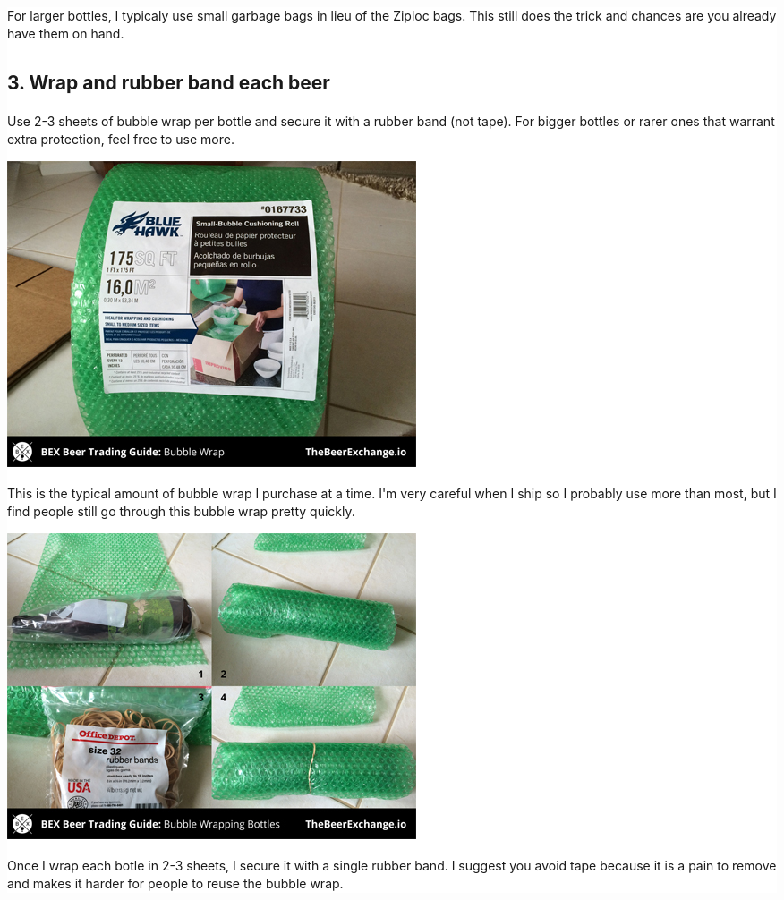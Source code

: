 For larger bottles, I typicaly use small garbage bags in lieu of the Ziploc bags. This still does the trick and chances are you already have them on hand.

## 3. Wrap and rubber band each beer
Use 2-3 sheets of bubble wrap per bottle and secure it with a rubber band (not tape). For bigger bottles or rarer ones that warrant extra protection, feel free to use more.  

[![Bubble Wrap](./assets/img/howto-package/09_BubbleWrap_Small.jpg)](./assets/img/howto-package/09_BubbleWrap.jpg)

This is the typical amount of bubble wrap I purchase at a time. I'm very careful when I ship so I probably use more than most, but I find people still go through this bubble wrap pretty quickly.

[![Bubble Wrap Small](./assets/img/howto-package/10_Wrapping_Small.jpg)](./assets/img/howto-package/10_Wrapping.jpg)

Once I wrap each botle in 2-3 sheets, I secure it with a single rubber band. I suggest you avoid tape because it is a pain to remove and makes it harder for people to reuse the bubble wrap.
